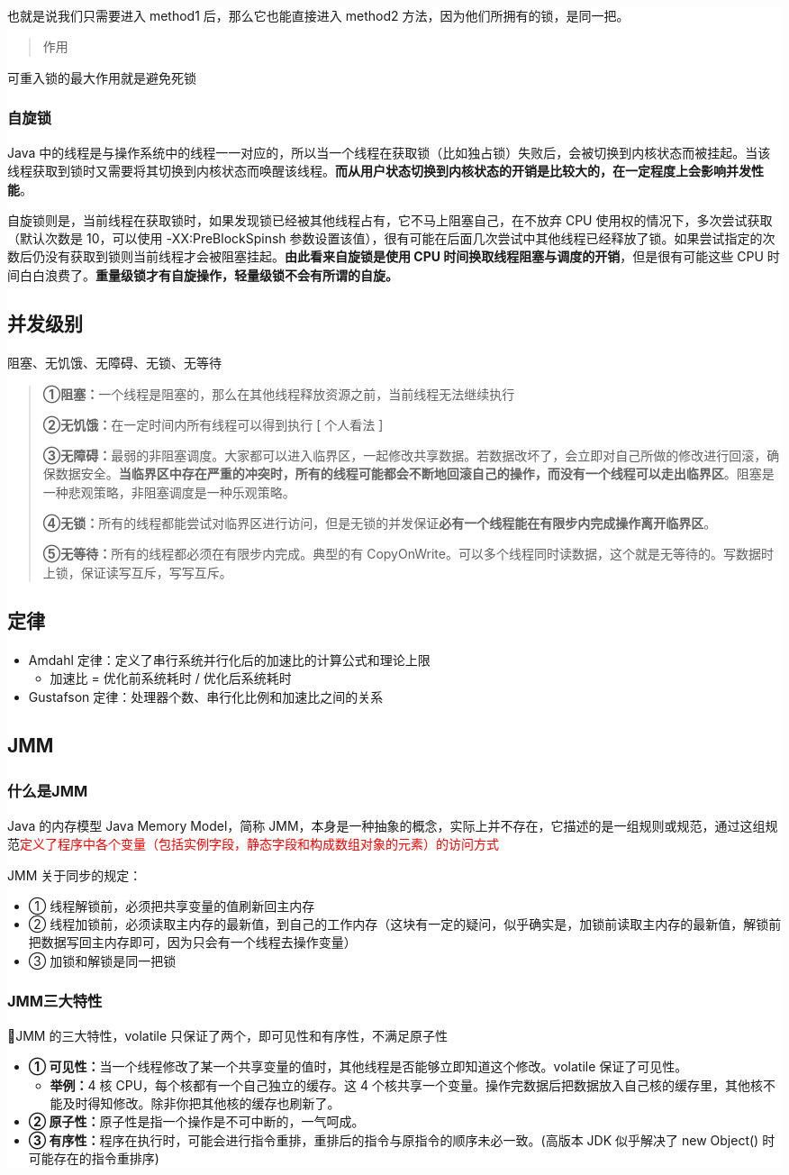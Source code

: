 也就是说我们只需要进入 method1 后，那么它也能直接进入 method2 方法，因为他们所拥有的锁，是同一把。

> 作用

可重入锁的最大作用就是避免死锁

### 自旋锁

Java 中的线程是与操作系统中的线程一一对应的，所以当一个线程在获取锁（比如独占锁）失败后，会被切换到内核状态而被挂起。当该线程获取到锁时又需要将其切换到内核状态而唤醒该线程。<b>而从用户状态切换到内核状态的开销是比较大的，在一定程度上会影响并发性能</b>。

自旋锁则是，当前线程在获取锁时，如果发现锁已经被其他线程占有，它不马上阻塞自己，在不放弃 CPU 使用权的情况下，多次尝试获取（默认次数是 10，可以使用 -XX:PreBlockSpinsh 参数设置该值），很有可能在后面几次尝试中其他线程已经释放了锁。如果尝试指定的次数后仍没有获取到锁则当前线程才会被阻塞挂起。<b>由此看来自旋锁是使用 CPU 时间换取线程阻塞与调度的开销</b>，但是很有可能这些 CPU 时间白白浪费了。<b>重量级锁才有自旋操作，轻量级锁不会有所谓的自旋。</b>

## 并发级别

阻塞、无饥饿、无障碍、无锁、无等待

> <b>①阻塞：</b>一个线程是阻塞的，那么在其他线程释放资源之前，当前线程无法继续执行
>
> <b>②无饥饿：</b>在一定时间内所有线程可以得到执行 [ 个人看法 ]
>
> <b>③无障碍：</b>最弱的非阻塞调度。大家都可以进入临界区，一起修改共享数据。若数据改坏了，会立即对自己所做的修改进行回滚，确保数据安全。<b>当临界区中存在严重的冲突时，所有的线程可能都会不断地回滚自己的操作，而没有一个线程可以走出临界区</b>。阻塞是一种悲观策略，非阻塞调度是一种乐观策略。
>
> <b>④无锁：</b>所有的线程都能尝试对临界区进行访问，但是无锁的并发保证<b>必有一个线程能在有限步内完成操作离开临界区</b>。
>
> <b>⑤无等待：</b>所有的线程都必须在有限步内完成。典型的有 CopyOnWrite。可以多个线程同时读数据，这个就是无等待的。写数据时上锁，保证读写互斥，写写互斥。

## 定律

- Amdahl 定律：定义了串行系统并行化后的加速比的计算公式和理论上限
    - 加速比 = 优化前系统耗时 / 优化后系统耗时
- Gustafson 定律：处理器个数、串行化比例和加速比之间的关系

## JMM

### 什么是JMM

Java 的内存模型 Java Memory Model，简称 JMM，本身是一种抽象的概念，实际上并不存在，它描述的是一组规则或规范，通过这组规范<span style="color:red">定义了程序中各个变量（包括实例字段，静态字段和构成数组对象的元素）的访问方式</span>

JMM 关于同步的规定：

- ① 线程解锁前，必须把共享变量的值刷新回主内存
- ② 线程加锁前，必须读取主内存的最新值，到自己的工作内存（这块有一定的疑问，似乎确实是，加锁前读取主内存的最新值，解锁前把数据写回主内存即可，因为只会有一个线程去操作变量）
- ③ 加锁和解锁是同一把锁

### JMM三大特性

:orange:JMM 的三大特性，volatile 只保证了两个，即可见性和有序性，不满足原子性

- <b>① 可见性：</b>当一个线程修改了某一个共享变量的值时，其他线程是否能够立即知道这个修改。volatile 保证了可见性。
    - <b>举例：</b>4 核 CPU，每个核都有一个自己独立的缓存。这 4 个核共享一个变量。操作完数据后把数据放入自己核的缓存里，其他核不能及时得知修改。除非你把其他核的缓存也刷新了。
- <b>② 原子性：</b>原子性是指一个操作是不可中断的，一气呵成。
- <b>③ 有序性：</b>程序在执行时，可能会进行指令重排，重排后的指令与原指令的顺序未必一致。(高版本 JDK 似乎解决了 new Object() 时可能存在的指令重排序)
